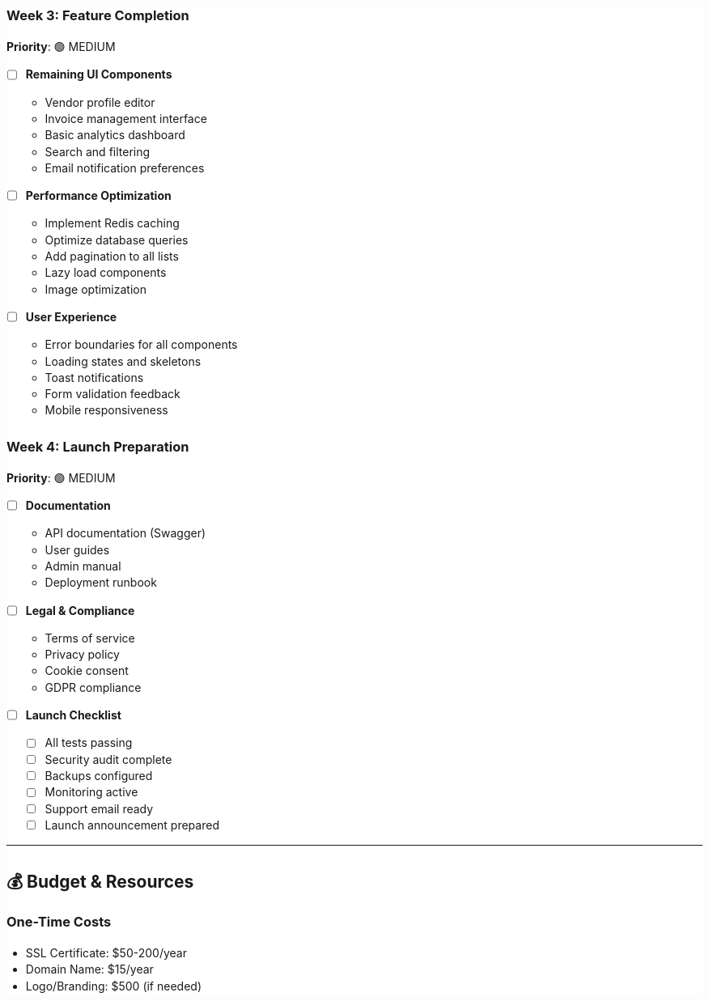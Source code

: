 ### Week 3: Feature Completion
**Priority**: 🟢 MEDIUM

- [ ] **Remaining UI Components**
  - Vendor profile editor
  - Invoice management interface
  - Basic analytics dashboard
  - Search and filtering
  - Email notification preferences

- [ ] **Performance Optimization**
  - Implement Redis caching
  - Optimize database queries
  - Add pagination to all lists
  - Lazy load components
  - Image optimization

- [ ] **User Experience**
  - Error boundaries for all components
  - Loading states and skeletons
  - Toast notifications
  - Form validation feedback
  - Mobile responsiveness

### Week 4: Launch Preparation
**Priority**: 🟢 MEDIUM

- [ ] **Documentation**
  - API documentation (Swagger)
  - User guides
  - Admin manual
  - Deployment runbook

- [ ] **Legal & Compliance**
  - Terms of service
  - Privacy policy
  - Cookie consent
  - GDPR compliance

- [ ] **Launch Checklist**
  - [ ] All tests passing
  - [ ] Security audit complete
  - [ ] Backups configured
  - [ ] Monitoring active
  - [ ] Support email ready
  - [ ] Launch announcement prepared

---

## 💰 Budget & Resources

### One-Time Costs
- SSL Certificate: $50-200/year
- Domain Name: $15/year
- Logo/Branding: $500 (if needed)
